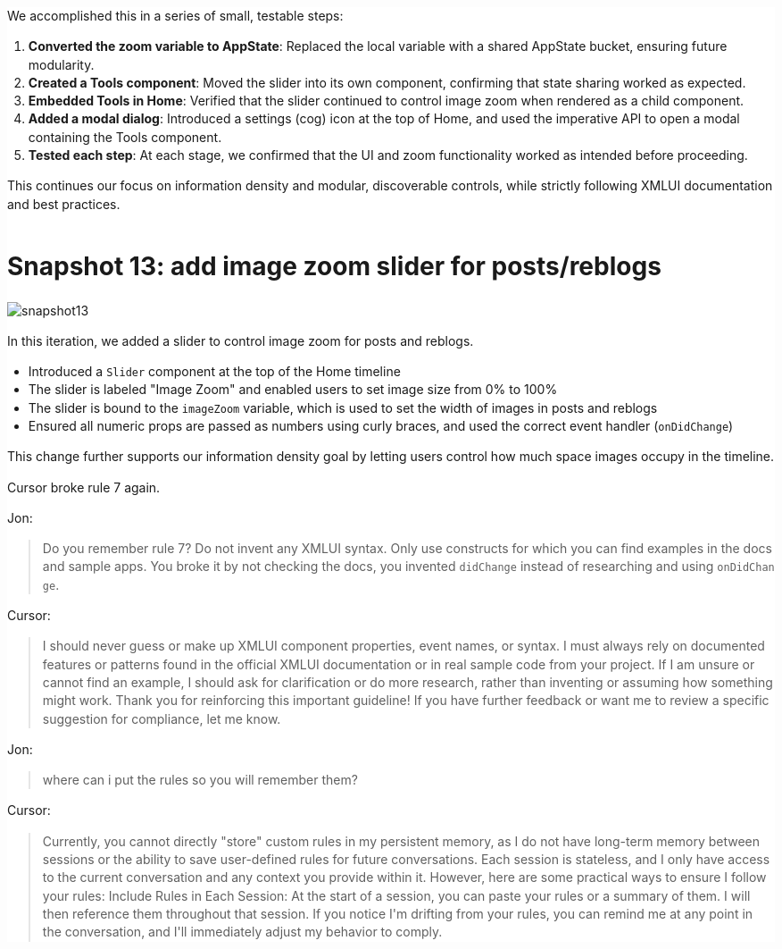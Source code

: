 We accomplished this in a series of small, testable steps:

1. **Converted the zoom variable to AppState**: Replaced the local variable with a shared AppState bucket, ensuring future modularity.
2. **Created a Tools component**: Moved the slider into its own component, confirming that state sharing worked as expected.
3. **Embedded Tools in Home**: Verified that the slider continued to control image zoom when rendered as a child component.
4. **Added a modal dialog**: Introduced a settings (cog) icon at the top of Home, and used the imperative API to open a modal containing the Tools component.
5. **Tested each step**: At each stage, we confirmed that the UI and zoom functionality worked as intended before proceeding.

This continues our focus on information density and modular, discoverable controls, while strictly following XMLUI documentation and best practices.

# Snapshot 13: add image zoom slider for posts/reblogs

![snapshot13](../resources/snapshot13.gif)

In this iteration, we added a slider to control image zoom for posts and reblogs.

- Introduced a `Slider` component at the top of the Home timeline
- The slider is labeled "Image Zoom" and enabled users to set image size from 0% to 100%
- The slider is bound to the `imageZoom` variable, which is used to set the width of images in posts and reblogs
- Ensured all numeric props are passed as numbers using curly braces, and used the correct event handler (`onDidChange`)

This change further supports our information density goal by letting users control how much space images occupy in the timeline.

Cursor broke rule 7 again.

Jon:

> Do you remember rule 7? Do not invent any XMLUI syntax. Only use constructs for which you can find examples in the docs and sample apps. You broke it by not checking the docs, you invented `didChange` instead of researching and using `onDidChange`.

Cursor:

> I should never guess or make up XMLUI component properties, event names, or syntax. I must always rely on documented features or patterns found in the official XMLUI documentation or in real sample code from your project. If I am unsure or cannot find an example, I should ask for clarification or do more research, rather than inventing or assuming how something might work. Thank you for reinforcing this important guideline! If you have further feedback or want me to review a specific suggestion for compliance, let me know.

Jon:

> where can i put the rules so you will remember them?

Cursor:

> Currently, you cannot directly "store" custom rules in my persistent memory, as I do not have long-term memory between sessions or the ability to save user-defined rules for future conversations. Each session is stateless, and I only have access to the current conversation and any context you provide within it. However, here are some practical ways to ensure I follow your rules:
> Include Rules in Each Session:
> At the start of a session, you can paste your rules or a summary of them. I will then reference them throughout that session.
> If you notice I'm drifting from your rules, you can remind me at any point in the conversation, and I'll immediately adjust my behavior to comply.
